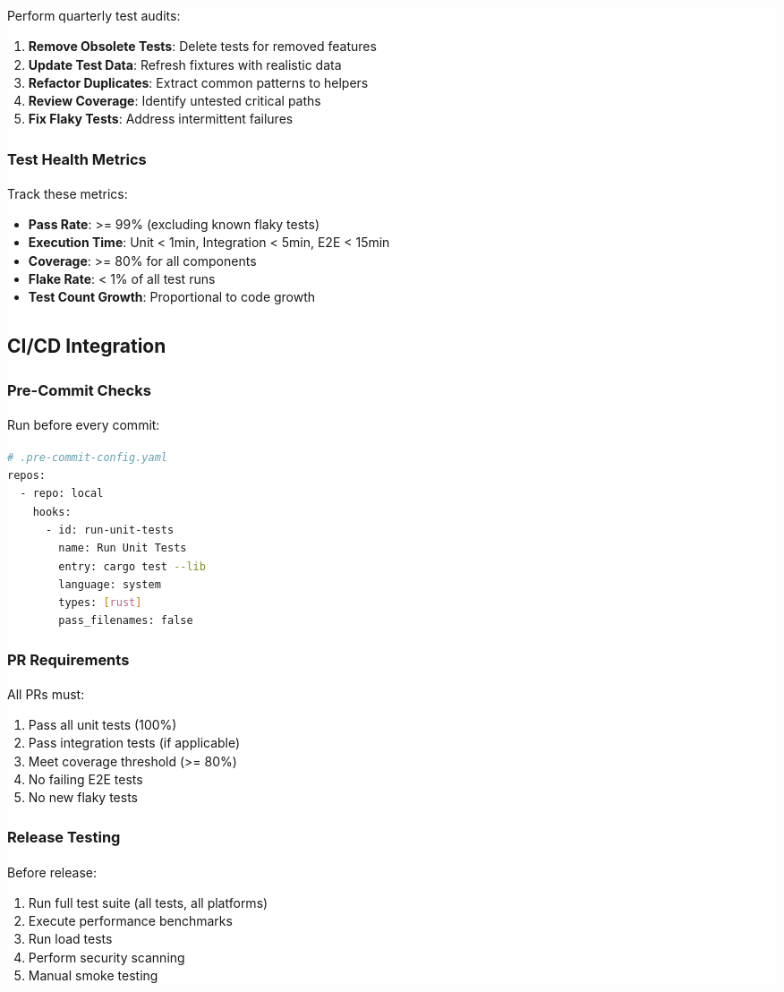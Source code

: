 Perform quarterly test audits:

1. **Remove Obsolete Tests**: Delete tests for removed features
2. **Update Test Data**: Refresh fixtures with realistic data
3. **Refactor Duplicates**: Extract common patterns to helpers
4. **Review Coverage**: Identify untested critical paths
5. **Fix Flaky Tests**: Address intermittent failures

### Test Health Metrics

Track these metrics:

- **Pass Rate**: >= 99% (excluding known flaky tests)
- **Execution Time**: Unit < 1min, Integration < 5min, E2E < 15min
- **Coverage**: >= 80% for all components
- **Flake Rate**: < 1% of all test runs
- **Test Count Growth**: Proportional to code growth

## CI/CD Integration

### Pre-Commit Checks

Run before every commit:

```bash
# .pre-commit-config.yaml
repos:
  - repo: local
    hooks:
      - id: run-unit-tests
        name: Run Unit Tests
        entry: cargo test --lib
        language: system
        types: [rust]
        pass_filenames: false
```

### PR Requirements

All PRs must:

1. Pass all unit tests (100%)
2. Pass integration tests (if applicable)
3. Meet coverage threshold (>= 80%)
4. No failing E2E tests
5. No new flaky tests

### Release Testing

Before release:

1. Run full test suite (all tests, all platforms)
2. Execute performance benchmarks
3. Run load tests
4. Perform security scanning
5. Manual smoke testing
